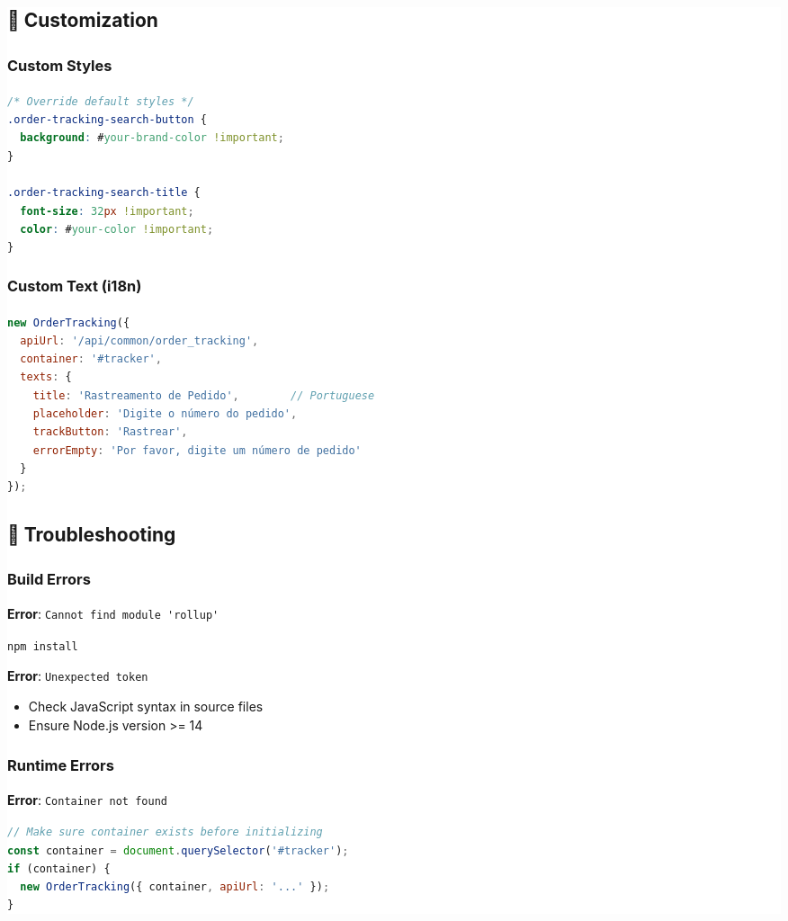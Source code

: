 ## 🎨 Customization

### Custom Styles

```css
/* Override default styles */
.order-tracking-search-button {
  background: #your-brand-color !important;
}

.order-tracking-search-title {
  font-size: 32px !important;
  color: #your-color !important;
}
```

### Custom Text (i18n)

```javascript
new OrderTracking({
  apiUrl: '/api/common/order_tracking',
  container: '#tracker',
  texts: {
    title: 'Rastreamento de Pedido',        // Portuguese
    placeholder: 'Digite o número do pedido',
    trackButton: 'Rastrear',
    errorEmpty: 'Por favor, digite um número de pedido'
  }
});
```

## 🐛 Troubleshooting

### Build Errors

**Error**: `Cannot find module 'rollup'`
```bash
npm install
```

**Error**: `Unexpected token`
- Check JavaScript syntax in source files
- Ensure Node.js version >= 14

### Runtime Errors

**Error**: `Container not found`
```javascript
// Make sure container exists before initializing
const container = document.querySelector('#tracker');
if (container) {
  new OrderTracking({ container, apiUrl: '...' });
}
```
